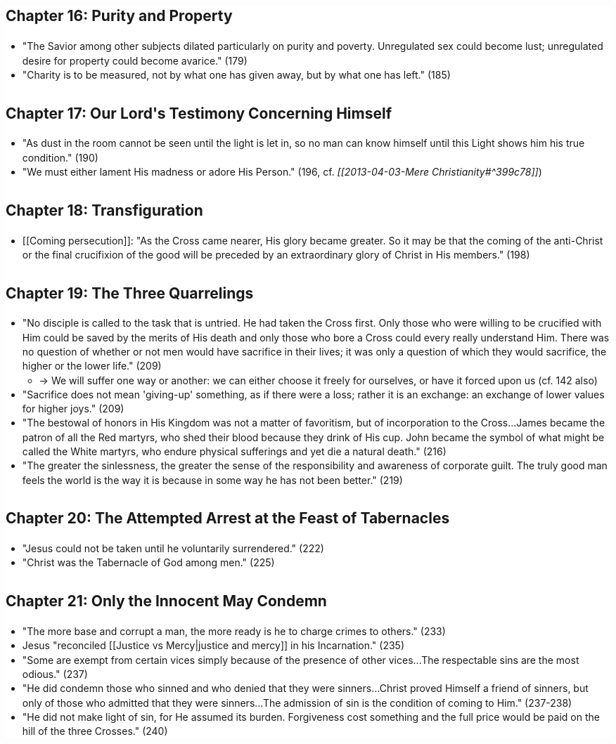 
## Chapter 16: Purity and Property
- "The Savior among other subjects dilated particularly on purity and poverty. Unregulated sex could become lust; unregulated desire for property could become avarice." (179)
- "Charity is to be measured, not by what one has given away, but by what one has left." (185)


## Chapter 17: Our Lord's Testimony Concerning Himself 
- "As dust in the room cannot be seen until the light is let in, so no man can know himself until this Light shows him his true condition." (190)
- "We must either lament His madness or adore His Person." (196, cf. *[[2013-04-03-Mere Christianity#^399c78]]*)


## Chapter 18: Transfiguration 
- [[Coming persecution]]: "As the Cross came nearer, His glory became greater. So it may be that the coming of the anti-Christ or the final crucifixion of the good will be preceded by an extraordinary glory of Christ in His members." (198)


## Chapter 19: The Three Quarrelings
- "No disciple is called to the task that is untried. He had taken the Cross first. Only those who were willing to be crucified with Him could be saved by the merits of His death and only those who bore a Cross could every really understand Him. There was no question of whether or not men would have sacrifice in their lives; it was only a question of which they would sacrifice, the higher or the lower life." (209)
	- → We will suffer one way or another: we can either choose it freely for ourselves, or have it forced upon us (cf. 142 also)
- "Sacrifice does not mean 'giving-up' something, as if there were a loss; rather it is an exchange: an exchange of lower values for higher joys." (209)
- "The bestowal of honors in His Kingdom was not a matter of favoritism, but of incorporation to the Cross...James became the patron of all the Red martyrs, who shed their blood because they drink of His cup. John became the symbol of what might be called the White martyrs, who endure physical sufferings and yet die a natural death." (216)
- "The greater the sinlessness, the greater the sense of the responsibility and awareness of corporate guilt. The truly good man feels the world is the way it is because in some way he has not been better." (219)


## Chapter 20: The Attempted Arrest at the Feast of Tabernacles 
- "Jesus could not be taken until he voluntarily surrendered." (222)
- "Christ was the Tabernacle of God among men." (225)


## Chapter 21:  Only the Innocent May Condemn
- "The more base and corrupt a man, the more ready is he to charge crimes to others." (233)
- Jesus "reconciled [[Justice vs Mercy|justice and mercy]] in his Incarnation." (235)
- "Some are exempt from certain vices simply because of the presence of other vices...The respectable sins are the most odious." (237)
- "He did condemn those who sinned and who denied that they were sinners...Christ proved Himself a friend of sinners, but only of those who admitted that they were sinners...The admission of sin is the condition of coming to Him." (237-238)
- "He did not make light of sin, for He assumed its burden. Forgiveness cost something and the full price would be paid on the hill of the three Crosses." (240)
